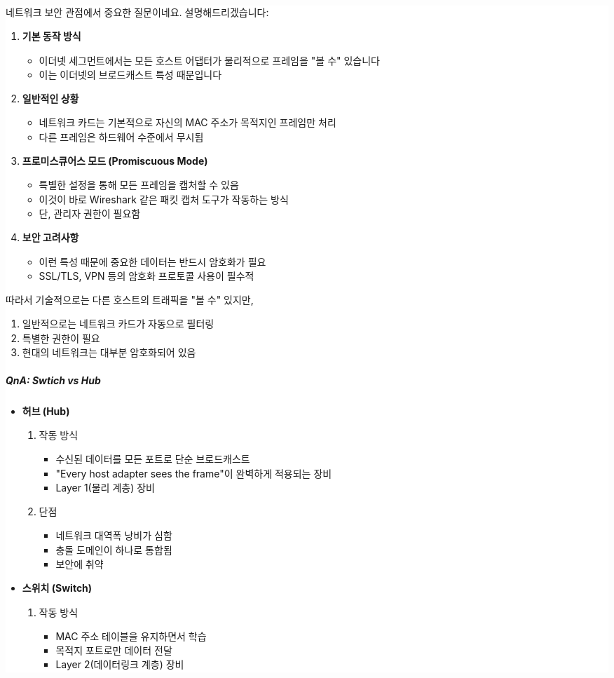 
네트워크 보안 관점에서 중요한 질문이네요. 설명해드리겠습니다:

1. **기본 동작 방식**

   - 이더넷 세그먼트에서는 모든 호스트 어댑터가 물리적으로 프레임을 "볼 수" 있습니다
   - 이는 이더넷의 브로드캐스트 특성 때문입니다


2. **일반적인 상황**

   - 네트워크 카드는 기본적으로 자신의 MAC 주소가 목적지인 프레임만 처리
   - 다른 프레임은 하드웨어 수준에서 무시됨


3. **프로미스큐어스 모드 (Promiscuous Mode)**

   - 특별한 설정을 통해 모든 프레임을 캡처할 수 있음
   - 이것이 바로 Wireshark 같은 패킷 캡처 도구가 작동하는 방식
   - 단, 관리자 권한이 필요함


4. **보안 고려사항**

   - 이런 특성 때문에 중요한 데이터는 반드시 암호화가 필요
   - SSL/TLS, VPN 등의 암호화 프로토콜 사용이 필수적



따라서 기술적으로는 다른 호스트의 트래픽을 "볼 수" 있지만, 

  1. 일반적으로는 네트워크 카드가 자동으로 필터링
  2. 특별한 권한이 필요
  3. 현대의 네트워크는 대부분 암호화되어 있음


##### QnA: Swtich vs Hub


- **허브 (Hub)**

  1. 작동 방식

     - 수신된 데이터를 모든 포트로 단순 브로드캐스트
     - "Every host adapter sees the frame"이 완벽하게 적용되는 장비
     - Layer 1(물리 계층) 장비


  2. 단점

     - 네트워크 대역폭 낭비가 심함
     - 충돌 도메인이 하나로 통합됨
     - 보안에 취약



- **스위치 (Switch)**

  1. 작동 방식

     - MAC 주소 테이블을 유지하면서 학습
     - 목적지 포트로만 데이터 전달
     - Layer 2(데이터링크 계층) 장비

